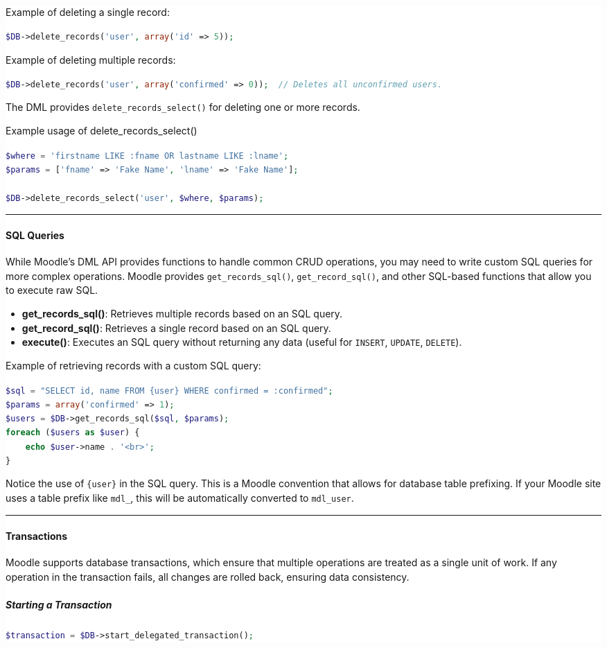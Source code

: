 Example of deleting a single record:
```php
$DB->delete_records('user', array('id' => 5));
```

Example of deleting multiple records:
```php
$DB->delete_records('user', array('confirmed' => 0));  // Deletes all unconfirmed users.
```

The DML provides `delete_records_select()` for deleting one or more records.

Example usage of delete_records_select()

```php
$where = 'firstname LIKE :fname OR lastname LIKE :lname';
$params = ['fname' => 'Fake Name', 'lname' => 'Fake Name'];

$DB->delete_records_select('user', $where, $params);
```

---

#### **SQL Queries**

While Moodle’s DML API provides functions to handle common CRUD operations, you may need to write custom SQL queries for more complex operations. Moodle provides `get_records_sql()`, `get_record_sql()`, and other SQL-based functions that allow you to execute raw SQL.

- **get_records_sql()**: Retrieves multiple records based on an SQL query.
- **get_record_sql()**: Retrieves a single record based on an SQL query.
- **execute()**: Executes an SQL query without returning any data (useful for `INSERT`, `UPDATE`, `DELETE`).

Example of retrieving records with a custom SQL query:
```php
$sql = "SELECT id, name FROM {user} WHERE confirmed = :confirmed";
$params = array('confirmed' => 1);
$users = $DB->get_records_sql($sql, $params);
foreach ($users as $user) {
    echo $user->name . '<br>';
}
```
Notice the use of `{user}` in the SQL query. This is a Moodle convention that allows for database table prefixing. If your Moodle site uses a table prefix like `mdl_`, this will be automatically converted to `mdl_user`.

---

#### **Transactions**

Moodle supports database transactions, which ensure that multiple operations are treated as a single unit of work. If any operation in the transaction fails, all changes are rolled back, ensuring data consistency.

##### Starting a Transaction
```php
$transaction = $DB->start_delegated_transaction();
```
